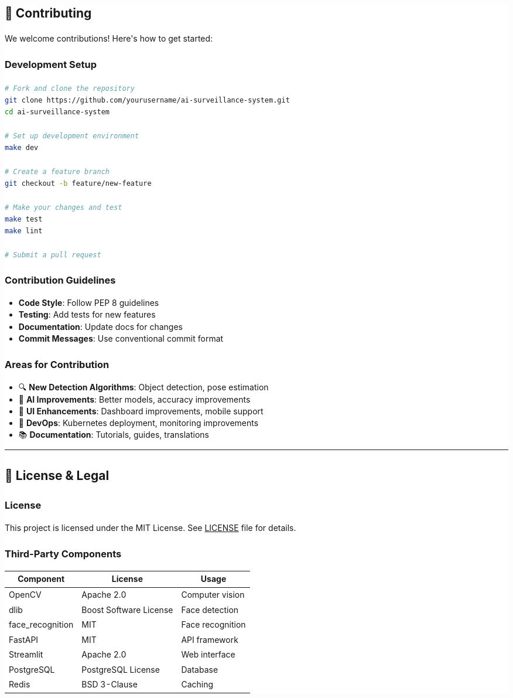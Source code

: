 
## 🤝 Contributing

We welcome contributions! Here's how to get started:

### Development Setup

```bash
# Fork and clone the repository
git clone https://github.com/yourusername/ai-surveillance-system.git
cd ai-surveillance-system

# Set up development environment
make dev

# Create a feature branch
git checkout -b feature/new-feature

# Make your changes and test
make test
make lint

# Submit a pull request
```

### Contribution Guidelines

- **Code Style**: Follow PEP 8 guidelines
- **Testing**: Add tests for new features
- **Documentation**: Update docs for changes
- **Commit Messages**: Use conventional commit format

### Areas for Contribution

- 🔍 **New Detection Algorithms**: Object detection, pose estimation
- 🧠 **AI Improvements**: Better models, accuracy improvements
- 🎨 **UI Enhancements**: Dashboard improvements, mobile support
- 🔧 **DevOps**: Kubernetes deployment, monitoring improvements
- 📚 **Documentation**: Tutorials, guides, translations

---

## 📄 License & Legal

### License

This project is licensed under the MIT License. See [LICENSE](LICENSE) file for details.

### Third-Party Components

| Component | License | Usage |
|-----------|---------|-------|
| OpenCV | Apache 2.0 | Computer vision |
| dlib | Boost Software License | Face detection |
| face_recognition | MIT | Face recognition |
| FastAPI | MIT | API framework |
| Streamlit | Apache 2.0 | Web interface |
| PostgreSQL | PostgreSQL License | Database |
| Redis | BSD 3-Clause | Caching |